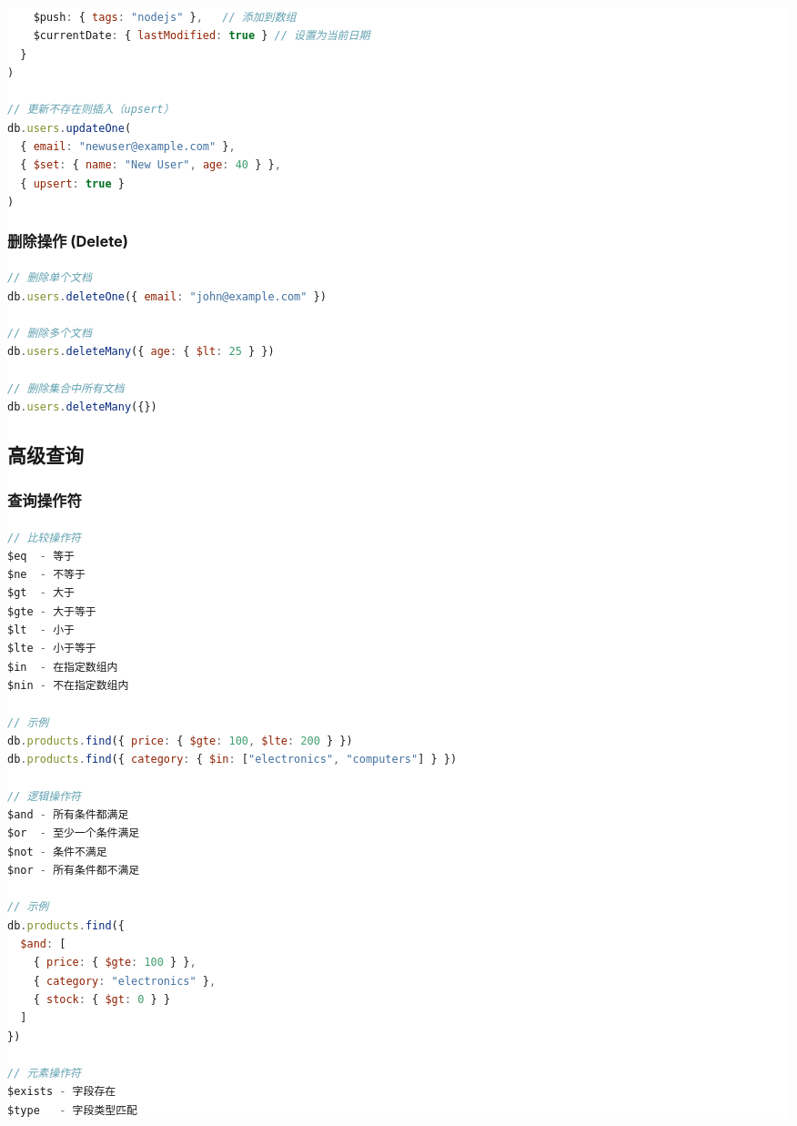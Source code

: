 ```javascript
    $push: { tags: "nodejs" },   // 添加到数组
    $currentDate: { lastModified: true } // 设置为当前日期
  }
)

// 更新不存在则插入（upsert）
db.users.updateOne(
  { email: "newuser@example.com" },
  { $set: { name: "New User", age: 40 } },
  { upsert: true }
)
```

### 删除操作 (Delete)

```javascript
// 删除单个文档
db.users.deleteOne({ email: "john@example.com" })

// 删除多个文档
db.users.deleteMany({ age: { $lt: 25 } })

// 删除集合中所有文档
db.users.deleteMany({})
```

## 高级查询

### 查询操作符

```javascript
// 比较操作符
$eq  - 等于
$ne  - 不等于
$gt  - 大于
$gte - 大于等于
$lt  - 小于
$lte - 小于等于
$in  - 在指定数组内
$nin - 不在指定数组内

// 示例
db.products.find({ price: { $gte: 100, $lte: 200 } })
db.products.find({ category: { $in: ["electronics", "computers"] } })

// 逻辑操作符
$and - 所有条件都满足
$or  - 至少一个条件满足
$not - 条件不满足
$nor - 所有条件都不满足

// 示例
db.products.find({
  $and: [
    { price: { $gte: 100 } },
    { category: "electronics" },
    { stock: { $gt: 0 } }
  ]
})

// 元素操作符
$exists - 字段存在
$type   - 字段类型匹配
```